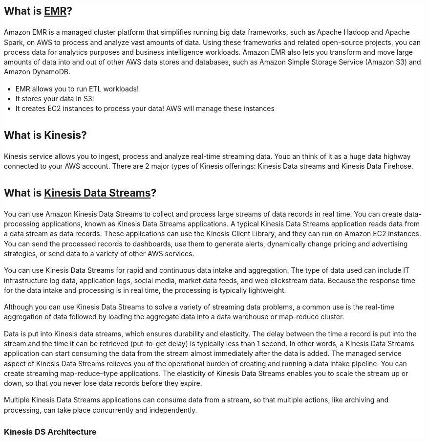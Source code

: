 ## What is [EMR](https://docs.aws.amazon.com/emr/latest/ManagementGuide/emr-what-is-emr.html)?

Amazon EMR is a managed cluster platform that simplifies running big data frameworks, such as Apache Hadoop and Apache Spark, on AWS to process and analyze vast amounts of data. Using these frameworks and related open-source projects, you can process data for analytics purposes and business intelligence workloads. Amazon EMR also lets you transform and move large amounts of data into and out of other AWS data stores and databases, such as Amazon Simple Storage Service (Amazon S3) and Amazon DynamoDB.

- EMR allows you to run ETL workloads! 
- It stores your data in S3!
- It creates EC2 instances to process your data! AWS will manage these instances

## What is Kinesis?

Kinesis service allows you to ingest, process and analyze real-time streaming data. Youc an think of it as a huge data highway connected to your AWS account. There are 2 major types of Kinesis offerings: Kinesis Data streams and Kinesis Data Firehose.

## What is [Kinesis Data Streams](https://docs.aws.amazon.com/streams/latest/dev/introduction.html)?

You can use Amazon Kinesis Data Streams to collect and process large streams of data records in real time. You can create data-processing applications, known as Kinesis Data Streams applications. A typical Kinesis Data Streams application reads data from a data stream as data records. These applications can use the Kinesis Client Library, and they can run on Amazon EC2 instances. You can send the processed records to dashboards, use them to generate alerts, dynamically change pricing and advertising strategies, or send data to a variety of other AWS services.

You can use Kinesis Data Streams for rapid and continuous data intake and aggregation. The type of data used can include IT infrastructure log data, application logs, social media, market data feeds, and web clickstream data. Because the response time for the data intake and processing is in real time, the processing is typically lightweight.

Although you can use Kinesis Data Streams to solve a variety of streaming data problems, a common use is the real-time aggregation of data followed by loading the aggregate data into a data warehouse or map-reduce cluster.

Data is put into Kinesis data streams, which ensures durability and elasticity. The delay between the time a record is put into the stream and the time it can be retrieved (put-to-get delay) is typically less than 1 second. In other words, a Kinesis Data Streams application can start consuming the data from the stream almost immediately after the data is added. The managed service aspect of Kinesis Data Streams relieves you of the operational burden of creating and running a data intake pipeline. You can create streaming map-reduce–type applications. The elasticity of Kinesis Data Streams enables you to scale the stream up or down, so that you never lose data records before they expire.

Multiple Kinesis Data Streams applications can consume data from a stream, so that multiple actions, like archiving and processing, can take place concurrently and independently.

### Kinesis DS Architecture
